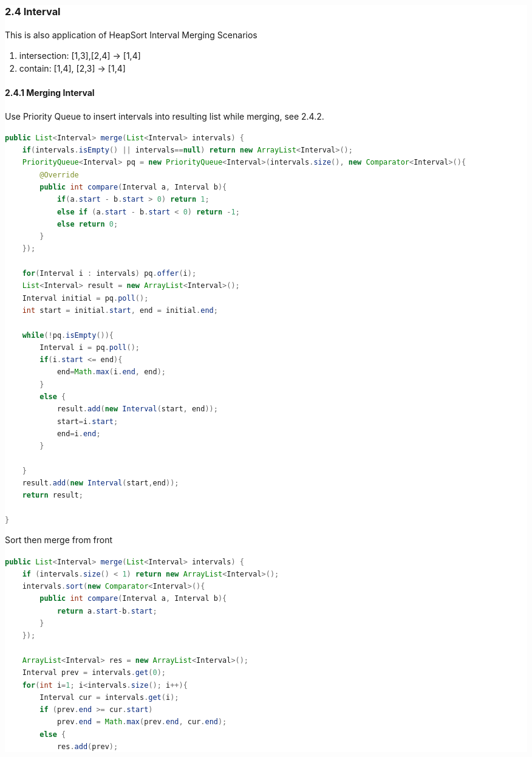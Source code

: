 ### <span id="IntevalManaging">2.4 Interval</span>
This is also application of <span id="HeapSort">HeapSort</span>
Interval Merging Scenarios
1. intersection: [1,3],[2,4] -> [1,4]
2. contain: [1,4], [2,3] -> [1,4]

#### <span id="MergingInterval">2.4.1 Merging Interval</span>

Use Priority Queue to insert intervals into resulting list while merging, see 2.4.2.

```java
public List<Interval> merge(List<Interval> intervals) {
    if(intervals.isEmpty() || intervals==null) return new ArrayList<Interval>();
    PriorityQueue<Interval> pq = new PriorityQueue<Interval>(intervals.size(), new Comparator<Interval>(){
        @Override
        public int compare(Interval a, Interval b){
            if(a.start - b.start > 0) return 1;
            else if (a.start - b.start < 0) return -1;
            else return 0;
        }
    });   
            
    for(Interval i : intervals) pq.offer(i);
    List<Interval> result = new ArrayList<Interval>();
    Interval initial = pq.poll();
    int start = initial.start, end = initial.end;
    
    while(!pq.isEmpty()){
        Interval i = pq.poll();
        if(i.start <= end){
            end=Math.max(i.end, end);
        }
        else {
            result.add(new Interval(start, end));
            start=i.start;
            end=i.end;
        }
       
    }
    result.add(new Interval(start,end));
    return result;

}
```

Sort then merge from front
```java
public List<Interval> merge(List<Interval> intervals) {
    if (intervals.size() < 1) return new ArrayList<Interval>();
    intervals.sort(new Comparator<Interval>(){
        public int compare(Interval a, Interval b){
            return a.start-b.start;
        }
    });
    
    ArrayList<Interval> res = new ArrayList<Interval>();
    Interval prev = intervals.get(0);
    for(int i=1; i<intervals.size(); i++){
        Interval cur = intervals.get(i);
        if (prev.end >= cur.start)
            prev.end = Math.max(prev.end, cur.end);
        else {
            res.add(prev);
```